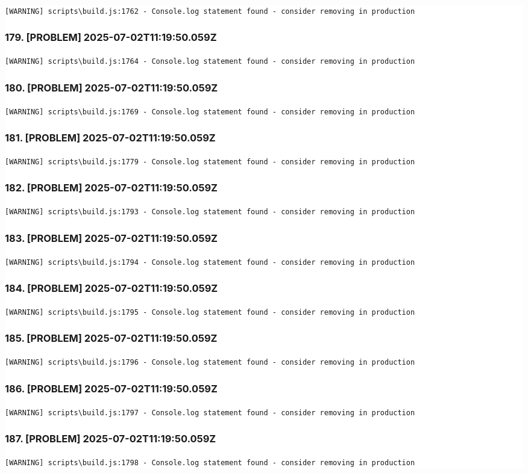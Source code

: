 ```
[WARNING] scripts\build.js:1762 - Console.log statement found - consider removing in production
```

### 179. [PROBLEM] 2025-07-02T11:19:50.059Z

```
[WARNING] scripts\build.js:1764 - Console.log statement found - consider removing in production
```

### 180. [PROBLEM] 2025-07-02T11:19:50.059Z

```
[WARNING] scripts\build.js:1769 - Console.log statement found - consider removing in production
```

### 181. [PROBLEM] 2025-07-02T11:19:50.059Z

```
[WARNING] scripts\build.js:1779 - Console.log statement found - consider removing in production
```

### 182. [PROBLEM] 2025-07-02T11:19:50.059Z

```
[WARNING] scripts\build.js:1793 - Console.log statement found - consider removing in production
```

### 183. [PROBLEM] 2025-07-02T11:19:50.059Z

```
[WARNING] scripts\build.js:1794 - Console.log statement found - consider removing in production
```

### 184. [PROBLEM] 2025-07-02T11:19:50.059Z

```
[WARNING] scripts\build.js:1795 - Console.log statement found - consider removing in production
```

### 185. [PROBLEM] 2025-07-02T11:19:50.059Z

```
[WARNING] scripts\build.js:1796 - Console.log statement found - consider removing in production
```

### 186. [PROBLEM] 2025-07-02T11:19:50.059Z

```
[WARNING] scripts\build.js:1797 - Console.log statement found - consider removing in production
```

### 187. [PROBLEM] 2025-07-02T11:19:50.059Z

```
[WARNING] scripts\build.js:1798 - Console.log statement found - consider removing in production
```
